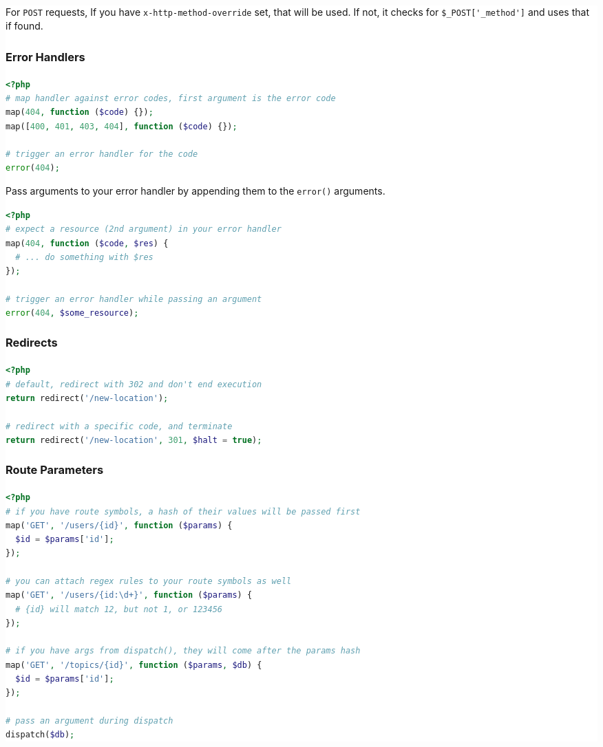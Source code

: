 For `POST` requests, If you have `x-http-method-override` set, that will be
used. If not, it checks for `$_POST['_method']` and uses that if found.

### Error Handlers

```php
<?php
# map handler against error codes, first argument is the error code
map(404, function ($code) {});
map([400, 401, 403, 404], function ($code) {});

# trigger an error handler for the code
error(404);
```

Pass arguments to your error handler by appending them to the
`error()` arguments.

```php
<?php
# expect a resource (2nd argument) in your error handler
map(404, function ($code, $res) {
  # ... do something with $res
});

# trigger an error handler while passing an argument
error(404, $some_resource);
```

### Redirects

```php
<?php
# default, redirect with 302 and don't end execution
return redirect('/new-location');

# redirect with a specific code, and terminate
return redirect('/new-location', 301, $halt = true);
```

### Route Parameters

```php
<?php
# if you have route symbols, a hash of their values will be passed first
map('GET', '/users/{id}', function ($params) {
  $id = $params['id'];
});

# you can attach regex rules to your route symbols as well
map('GET', '/users/{id:\d+}', function ($params) {
  # {id} will match 12, but not 1, or 123456
});

# if you have args from dispatch(), they will come after the params hash
map('GET', '/topics/{id}', function ($params, $db) {
  $id = $params['id'];
});

# pass an argument during dispatch
dispatch($db);
```
